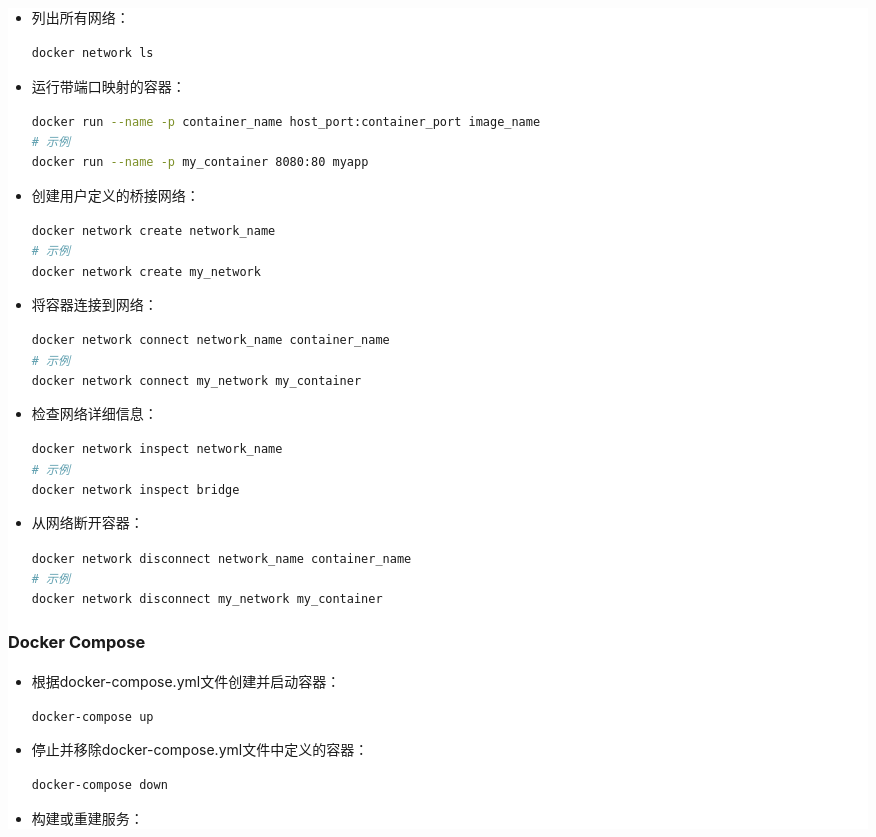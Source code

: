 - 列出所有网络：

  ```bash
  docker network ls
  ```

- 运行带端口映射的容器：

  ```bash
  docker run --name -p container_name host_port:container_port image_name
  # 示例
  docker run --name -p my_container 8080:80 myapp
  ```

- 创建用户定义的桥接网络：

  ```bash
  docker network create network_name
  # 示例
  docker network create my_network
  ```

- 将容器连接到网络：

  ```bash
  docker network connect network_name container_name
  # 示例
  docker network connect my_network my_container
  ```

- 检查网络详细信息：

  ```bash
  docker network inspect network_name
  # 示例
  docker network inspect bridge
  ```

- 从网络断开容器：
  ```bash
  docker network disconnect network_name container_name
  # 示例
  docker network disconnect my_network my_container
  ```

### Docker Compose

- 根据docker-compose.yml文件创建并启动容器：

  ```bash
  docker-compose up
  ```

- 停止并移除docker-compose.yml文件中定义的容器：

  ```bash
  docker-compose down
  ```

- 构建或重建服务：
